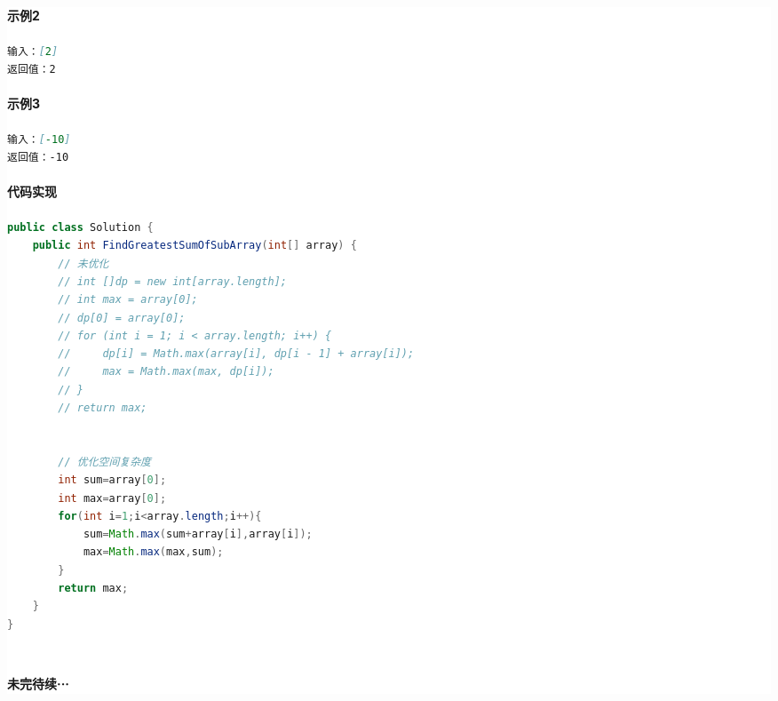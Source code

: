 #### 示例2

```markdown
输入：[2]
返回值：2
```

#### 示例3

```markdown
输入：[-10]
返回值：-10
```

#### 代码实现

```Java
public class Solution {
    public int FindGreatestSumOfSubArray(int[] array) {
        // 未优化
        // int []dp = new int[array.length];
        // int max = array[0];
        // dp[0] = array[0];
        // for (int i = 1; i < array.length; i++) {
        //     dp[i] = Math.max(array[i], dp[i - 1] + array[i]);
        //     max = Math.max(max, dp[i]);
        // }
        // return max;


        // 优化空间复杂度
        int sum=array[0];
        int max=array[0];
        for(int i=1;i<array.length;i++){
            sum=Math.max(sum+array[i],array[i]);
            max=Math.max(max,sum);
        }
        return max;
    }
}
```

















<br>

**未完待续···**
